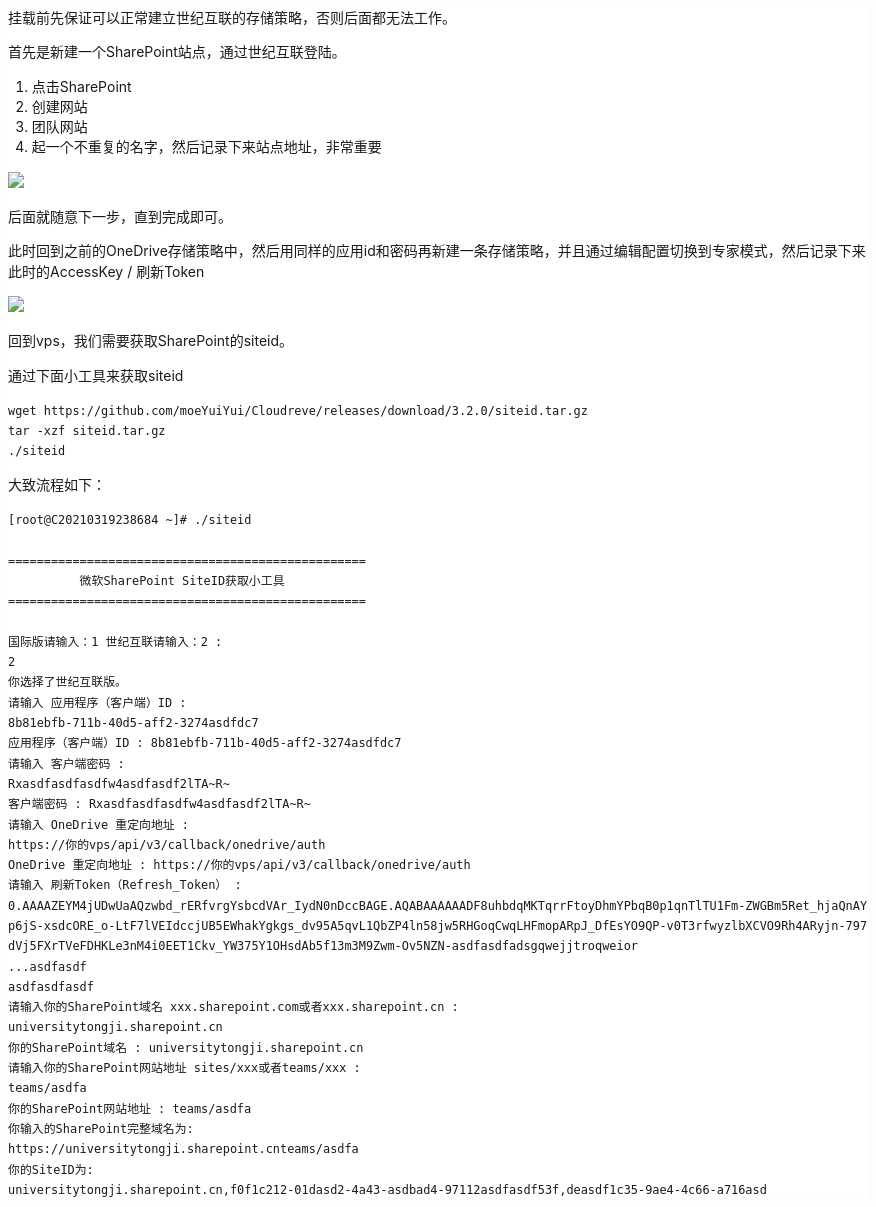 挂载前先保证可以正常建立世纪互联的存储策略，否则后面都无法工作。

首先是新建一个SharePoint站点，通过世纪互联登陆。

1. 点击SharePoint
2. 创建网站
3. 团队网站
4.  起一个不重复的名字，然后记录下来站点地址，非常重要

![](https://img.elmagnifico.tech/static/upload/elmagnifico/cR4eSPXL6yjtJ1x.png)

后面就随意下一步，直到完成即可。



此时回到之前的OneDrive存储策略中，然后用同样的应用id和密码再新建一条存储策略，并且通过编辑配置切换到专家模式，然后记录下来此时的AccessKey / 刷新Token

![](https://img.elmagnifico.tech/static/upload/elmagnifico/xiE1GSF9XYvy5Ok.png)

回到vps，我们需要获取SharePoint的siteid。

通过下面小工具来获取siteid

```
wget https://github.com/moeYuiYui/Cloudreve/releases/download/3.2.0/siteid.tar.gz
tar -xzf siteid.tar.gz
./siteid
```

大致流程如下：

```
[root@C20210319238684 ~]# ./siteid

==================================================
          微软SharePoint SiteID获取小工具
==================================================

国际版请输入：1 世纪互联请输入：2 : 
2
你选择了世纪互联版。
请输入 应用程序（客户端）ID : 
8b81ebfb-711b-40d5-aff2-3274asdfdc7
应用程序（客户端）ID : 8b81ebfb-711b-40d5-aff2-3274asdfdc7
请输入 客户端密码 : 
Rxasdfasdfasdfw4asdfasdf2lTA~R~
客户端密码 : Rxasdfasdfasdfw4asdfasdf2lTA~R~
请输入 OneDrive 重定向地址 : 
https://你的vps/api/v3/callback/onedrive/auth
OneDrive 重定向地址 : https://你的vps/api/v3/callback/onedrive/auth
请输入 刷新Token（Refresh_Token） : 
0.AAAAZEYM4jUDwUaAQzwbd_rERfvrgYsbcdVAr_IydN0nDccBAGE.AQABAAAAAADF8uhbdqMKTqrrFtoyDhmYPbqB0p1qnTlTU1Fm-ZWGBm5Ret_hjaQnAYp6jS-xsdcORE_o-LtF7lVEIdccjUB5EWhakYgkgs_dv95A5qvL1QbZP4ln58jw5RHGoqCwqLHFmopARpJ_DfEsYO9QP-v0T3rfwyzlbXCVO9Rh4ARyjn-797dVj5FXrTVeFDHKLe3nM4i0EET1Ckv_YW375Y1OHsdAb5f13m3M9Zwm-Ov5NZN-asdfasdfadsgqwejjtroqweior
...asdfasdf
asdfasdfasdf
请输入你的SharePoint域名 xxx.sharepoint.com或者xxx.sharepoint.cn : 
universitytongji.sharepoint.cn
你的SharePoint域名 : universitytongji.sharepoint.cn
请输入你的SharePoint网站地址 sites/xxx或者teams/xxx : 
teams/asdfa
你的SharePoint网站地址 : teams/asdfa
你输入的SharePoint完整域名为:
https://universitytongji.sharepoint.cnteams/asdfa
你的SiteID为:
universitytongji.sharepoint.cn,f0f1c212-01dasd2-4a43-asdbad4-97112asdfasdf53f,deasdf1c35-9ae4-4c66-a716asd
```